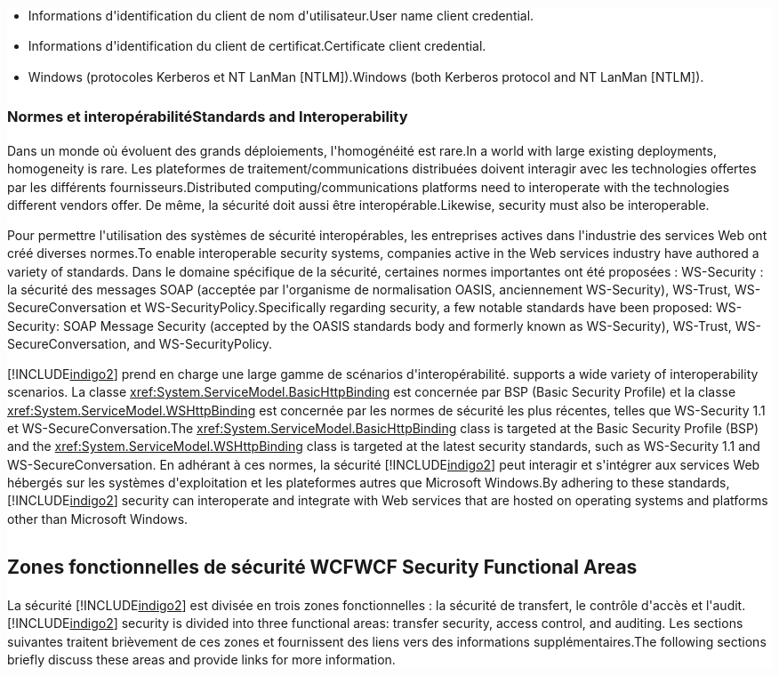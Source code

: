 -   <span data-ttu-id="22cc3-157">Informations d'identification du client de nom d'utilisateur.</span><span class="sxs-lookup"><span data-stu-id="22cc3-157">User name client credential.</span></span>  
  
-   <span data-ttu-id="22cc3-158">Informations d'identification du client de certificat.</span><span class="sxs-lookup"><span data-stu-id="22cc3-158">Certificate client credential.</span></span>  
  
-   <span data-ttu-id="22cc3-159">Windows (protocoles Kerberos et NT LanMan [NTLM]).</span><span class="sxs-lookup"><span data-stu-id="22cc3-159">Windows (both Kerberos protocol and NT LanMan [NTLM]).</span></span>  
  
### <a name="standards-and-interoperability"></a><span data-ttu-id="22cc3-160">Normes et interopérabilité</span><span class="sxs-lookup"><span data-stu-id="22cc3-160">Standards and Interoperability</span></span>  
 <span data-ttu-id="22cc3-161">Dans un monde où évoluent des grands déploiements, l'homogénéité est rare.</span><span class="sxs-lookup"><span data-stu-id="22cc3-161">In a world with large existing deployments, homogeneity is rare.</span></span> <span data-ttu-id="22cc3-162">Les plateformes de traitement/communications distribuées doivent interagir avec les technologies offertes par les différents fournisseurs.</span><span class="sxs-lookup"><span data-stu-id="22cc3-162">Distributed computing/communications platforms need to interoperate with the technologies different vendors offer.</span></span> <span data-ttu-id="22cc3-163">De même, la sécurité doit aussi être interopérable.</span><span class="sxs-lookup"><span data-stu-id="22cc3-163">Likewise, security must also be interoperable.</span></span>  
  
 <span data-ttu-id="22cc3-164">Pour permettre l'utilisation des systèmes de sécurité interopérables, les entreprises actives dans l'industrie des services Web ont créé diverses normes.</span><span class="sxs-lookup"><span data-stu-id="22cc3-164">To enable interoperable security systems, companies active in the Web services industry have authored a variety of standards.</span></span> <span data-ttu-id="22cc3-165">Dans le domaine spécifique de la sécurité, certaines normes importantes ont été proposées : WS-Security : la sécurité des messages SOAP (acceptée par l'organisme de normalisation OASIS, anciennement WS-Security), WS-Trust, WS-SecureConversation et WS-SecurityPolicy.</span><span class="sxs-lookup"><span data-stu-id="22cc3-165">Specifically regarding security, a few notable standards have been proposed: WS-Security: SOAP Message Security (accepted by the OASIS standards body and formerly known as WS-Security), WS-Trust, WS-SecureConversation, and WS-SecurityPolicy.</span></span>  
  
 [!INCLUDE[indigo2](../../../../includes/indigo2-md.md)]<span data-ttu-id="22cc3-166"> prend en charge une large gamme de scénarios d'interopérabilité.</span><span class="sxs-lookup"><span data-stu-id="22cc3-166"> supports a wide variety of interoperability scenarios.</span></span> <span data-ttu-id="22cc3-167">La classe <xref:System.ServiceModel.BasicHttpBinding> est concernée par BSP (Basic Security Profile) et la classe <xref:System.ServiceModel.WSHttpBinding> est concernée par les normes de sécurité les plus récentes, telles que WS-Security 1.1 et WS-SecureConversation.</span><span class="sxs-lookup"><span data-stu-id="22cc3-167">The <xref:System.ServiceModel.BasicHttpBinding> class is targeted at the Basic Security Profile (BSP) and the <xref:System.ServiceModel.WSHttpBinding> class is targeted at the latest security standards, such as WS-Security 1.1 and WS-SecureConversation.</span></span> <span data-ttu-id="22cc3-168">En adhérant à ces normes, la sécurité [!INCLUDE[indigo2](../../../../includes/indigo2-md.md)] peut interagir et s'intégrer aux services Web hébergés sur les systèmes d'exploitation et les plateformes autres que Microsoft Windows.</span><span class="sxs-lookup"><span data-stu-id="22cc3-168">By adhering to these standards, [!INCLUDE[indigo2](../../../../includes/indigo2-md.md)] security can interoperate and integrate with Web services that are hosted on operating systems and platforms other than Microsoft Windows.</span></span>  
  
## <a name="wcf-security-functional-areas"></a><span data-ttu-id="22cc3-169">Zones fonctionnelles de sécurité WCF</span><span class="sxs-lookup"><span data-stu-id="22cc3-169">WCF Security Functional Areas</span></span>  
 <span data-ttu-id="22cc3-170">La sécurité [!INCLUDE[indigo2](../../../../includes/indigo2-md.md)] est divisée en trois zones fonctionnelles : la sécurité de transfert, le contrôle d'accès et l'audit.</span><span class="sxs-lookup"><span data-stu-id="22cc3-170">[!INCLUDE[indigo2](../../../../includes/indigo2-md.md)] security is divided into three functional areas: transfer security, access control, and auditing.</span></span> <span data-ttu-id="22cc3-171">Les sections suivantes traitent brièvement de ces zones et fournissent des liens vers des informations supplémentaires.</span><span class="sxs-lookup"><span data-stu-id="22cc3-171">The following sections briefly discuss these areas and provide links for more information.</span></span>  
  